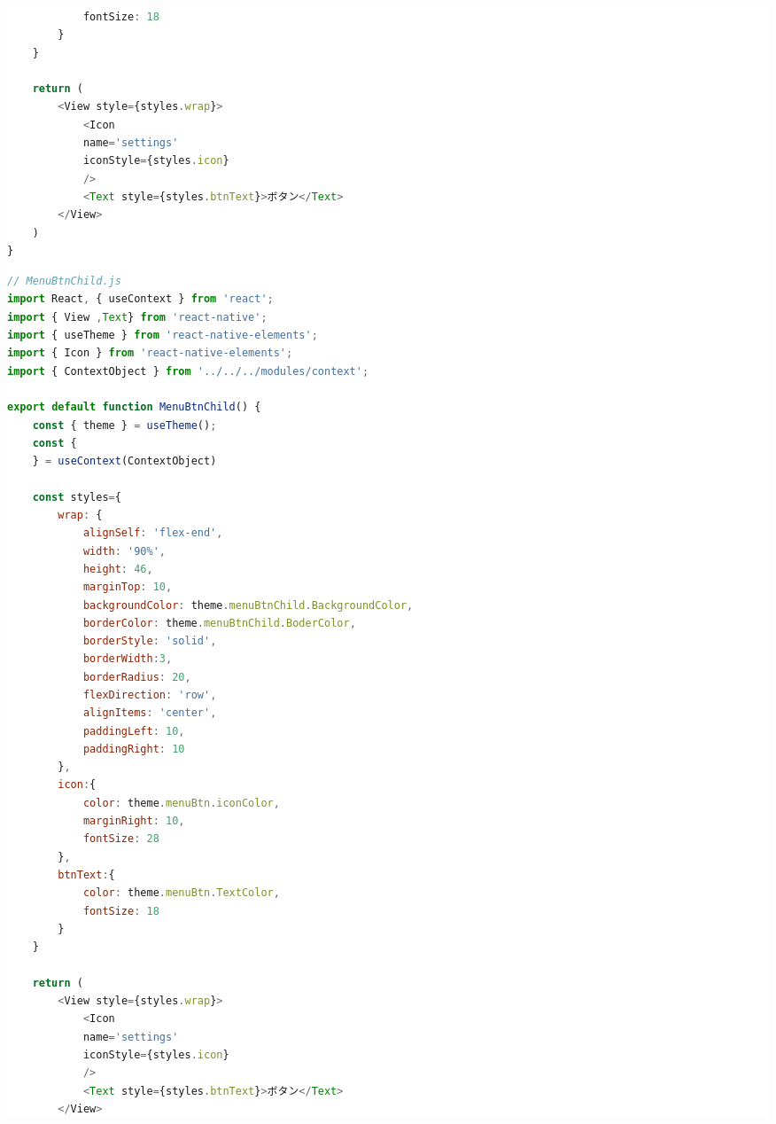 ```javascript
            fontSize: 18
        }
    }

    return (
        <View style={styles.wrap}>
            <Icon
            name='settings'
            iconStyle={styles.icon}
            />
            <Text style={styles.btnText}>ボタン</Text>
        </View>
    )
}
```

```javascript
// MenuBtnChild.js
import React, { useContext } from 'react';
import { View ,Text} from 'react-native';
import { useTheme } from 'react-native-elements';
import { Icon } from 'react-native-elements';
import { ContextObject } from '../../../modules/context';

export default function MenuBtnChild() {
    const { theme } = useTheme();
    const {
    } = useContext(ContextObject)

    const styles={
        wrap: {
            alignSelf: 'flex-end',
            width: '90%',
            height: 46,
            marginTop: 10,
            backgroundColor: theme.menuBtnChild.BackgroundColor,
            borderColor: theme.menuBtnChild.BoderColor,
            borderStyle: 'solid',
            borderWidth:3,
            borderRadius: 20,
            flexDirection: 'row',
            alignItems: 'center',
            paddingLeft: 10,
            paddingRight: 10
        },
        icon:{
            color: theme.menuBtn.iconColor,
            marginRight: 10,
            fontSize: 28
        },
        btnText:{
            color: theme.menuBtn.TextColor,
            fontSize: 18
        }
    }

    return (
        <View style={styles.wrap}>
            <Icon
            name='settings'
            iconStyle={styles.icon}
            />
            <Text style={styles.btnText}>ボタン</Text>
        </View>
```